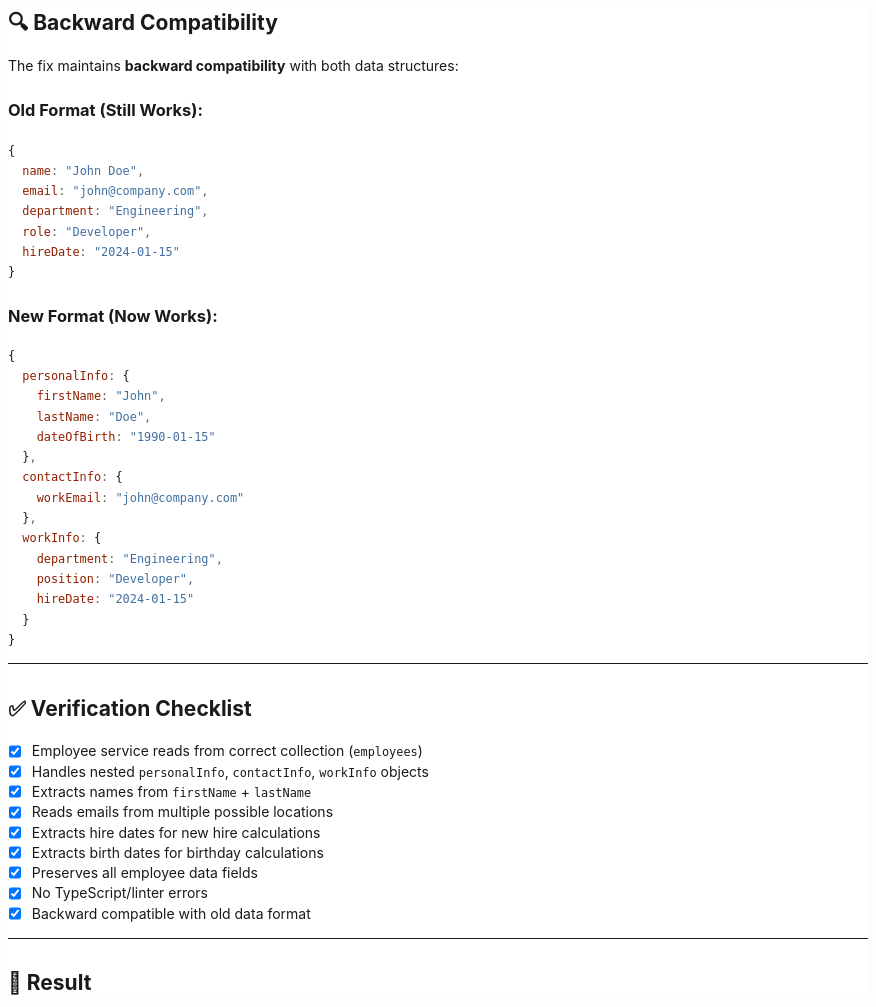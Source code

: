 
## 🔍 Backward Compatibility

The fix maintains **backward compatibility** with both data structures:

### Old Format (Still Works):
```javascript
{
  name: "John Doe",
  email: "john@company.com",
  department: "Engineering",
  role: "Developer",
  hireDate: "2024-01-15"
}
```

### New Format (Now Works):
```javascript
{
  personalInfo: {
    firstName: "John",
    lastName: "Doe",
    dateOfBirth: "1990-01-15"
  },
  contactInfo: {
    workEmail: "john@company.com"
  },
  workInfo: {
    department: "Engineering",
    position: "Developer",
    hireDate: "2024-01-15"
  }
}
```

---

## ✅ Verification Checklist

- [x] Employee service reads from correct collection (`employees`)
- [x] Handles nested `personalInfo`, `contactInfo`, `workInfo` objects
- [x] Extracts names from `firstName` + `lastName`
- [x] Reads emails from multiple possible locations
- [x] Extracts hire dates for new hire calculations
- [x] Extracts birth dates for birthday calculations
- [x] Preserves all employee data fields
- [x] No TypeScript/linter errors
- [x] Backward compatible with old data format

---

## 🚀 Result
